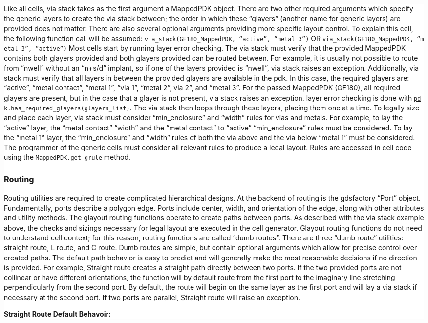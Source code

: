 Like all cells, via stack takes as the first argument a MappedPDK object. There are two other required arguments which specify the generic layers to create the via stack between; the order in which these “glayers” (another name for generic layers) are provided does not matter. There are also several optional arguments providing more specific layout control. To explain this cell, the following function call will be assumed:
`via_stack(GF180_MappedPDK, “active”, “metal 3”)` OR  `via_stack(GF180_MappedPDK, “metal 3”, “active”)`
Most cells start by running layer error checking. The via stack must verify that the provided MappedPDK contains both glayers provided and both glayers provided can be routed between. For example, it is usually not possible to route from “nwell” without an “n+s/d” implant, so if one of the layers provided is “nwell”, via stack raises an exception. Additionally, via stack must verify that all layers in between the provided glayers are available in the pdk. In this case, the required glayers are: “active”, “metal contact”, “metal 1”, “via 1”, “metal 2”, via 2”, and “metal 3”. For the passed MappedPDK (GF180), all required glayers are present, but in the case that a glayer is not present, via stack raises an exception.
layer error checking is done with [`pdk.has_required_glayers(glayers_list)`](https://github.com/alibillalhammoud/OpenFASOC/blob/main/openfasoc/generators/gdsfactory-gen/glayout/flow//pdk/mappedpdk.py#L142).
The via stack then loops through these layers, placing them one at a time. To legally size and place each layer, via stack must consider “min_enclosure” and “width” rules for vias and metals. For example, to lay the “active” layer, the “metal contact” “width” and the “metal contact” to “active” “min_enclosure” rules must be considered. To lay the “metal 1” layer, the “min_enclosure” and “width” rules of both the via above and the via below “metal 1” must be considered. The programmer of the generic cells must consider all relevant rules to produce a legal layout. Rules are accessed in cell code using the `MappedPDK.get_grule` method.
### Routing
Routing utilities are required to create complicated hierarchical designs. At the backend of routing is the gdsfactory “Port” object. Fundamentally, ports describe a polygon edge. Ports include center, width, and orientation of the edge, along with other attributes and utility methods. The glayout routing functions operate to create paths between ports.
As described with the via stack example above, the checks and sizings necessary for legal layout are executed in the cell generator. Glayout routing functions do not need to understand cell context; for this reason, routing functions are called “dumb routes”. There are three “dumb route” utilities: straight route, L route, and C route. Dumb routes are simple, but contain optional arguments which allow for precise control over created paths. The default path behavior is easy to predict and will generally make the most reasonable decisions if no direction is provided.
For example, Straight route creates a straight path directly between two ports. If the two provided ports are not collinear or have different orientations, the function will by default route from the first port to the imaginary line stretching perpendicularly from the second port. By default, the route will begin on the same layer as the first port and will lay a via stack if necessary at the second port. If two ports are parallel, Straight route will raise an exception.

**Straight Route Default Behavoir:**